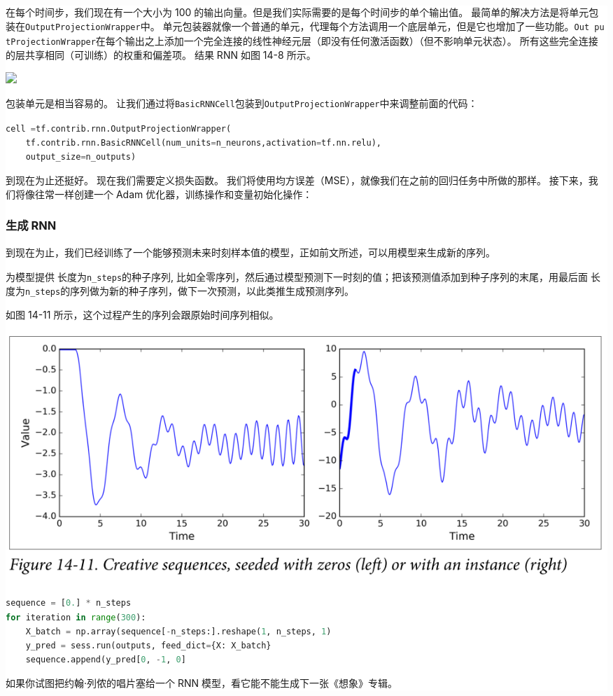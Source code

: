 在每个时间步，我们现在有一个大小为 100 的输出向量。但是我们实际需要的是每个时间步的单个输出值。 最简单的解决方法是将单元包装在`OutputProjectionWrapper`中。 单元包装器就像一个普通的单元，代理每个方法调用一个底层单元，但是它也增加了一些功能。`Out putProjectionWrapper`在每个输出之上添加一个完全连接的线性神经元层（即没有任何激活函数）（但不影响单元状态）。 所有这些完全连接的层共享相同（可训练）的权重和偏差项。 结果 RNN 如图 14-8 所示。

![](https://img-blog.csdn.net/20171219121927939?watermark/2/text/aHR0cDovL2Jsb2cuY3Nkbi5uZXQvYWtvbl93YW5nX2hrYnU=/font/5a6L5L2T/fontsize/400/fill/I0JBQkFCMA==/dissolve/70/gravity/Center)

包装单元是相当容易的。 让我们通过将`BasicRNNCell`包装到`OutputProjectionWrapper`中来调整前面的代码：

```py
cell =tf.contrib.rnn.OutputProjectionWrapper(
    tf.contrib.rnn.BasicRNNCell(num_units=n_neurons,activation=tf.nn.relu),
    output_size=n_outputs)
```

到现在为止还挺好。 现在我们需要定义损失函数。 我们将使用均方误差（MSE），就像我们在之前的回归任务中所做的那样。 接下来，我们将像往常一样创建一个 Adam 优化器，训练操作和变量初始化操作：


### 生成 RNN

到现在为止，我们已经训练了一个能够预测未来时刻样本值的模型，正如前文所述，可以用模型来生成新的序列。

为模型提供 长度为`n_steps`的种子序列, 比如全零序列，然后通过模型预测下一时刻的值；把该预测值添加到种子序列的末尾，用最后面 长度为`n_steps`的序列做为新的种子序列，做下一次预测，以此类推生成预测序列。

如图 14-11 所示，这个过程产生的序列会跟原始时间序列相似。

![Figure 14-11](../images/chapter_14/14-11.PNG)

```python
sequence = [0.] * n_steps
for iteration in range(300):
    X_batch = np.array(sequence[-n_steps:].reshape(1, n_steps, 1)
    y_pred = sess.run(outputs, feed_dict={X: X_batch}
    sequence.append(y_pred[0, -1, 0]
```

如果你试图把约翰·列侬的唱片塞给一个 RNN 模型，看它能不能生成下一张《想象》专辑。
